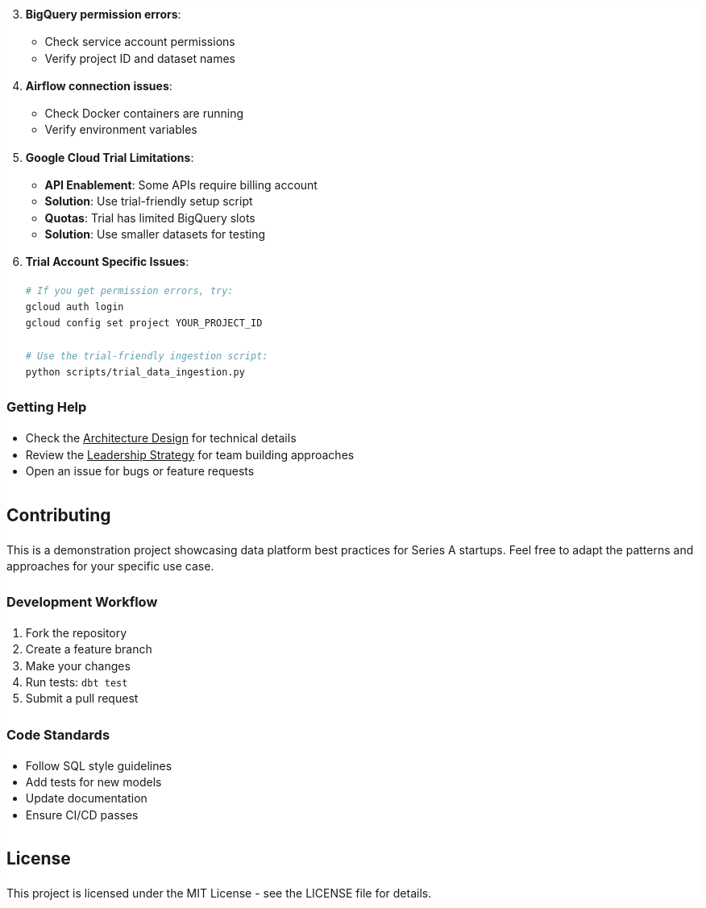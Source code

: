 3. **BigQuery permission errors**:
   - Check service account permissions
   - Verify project ID and dataset names

4. **Airflow connection issues**:
   - Check Docker containers are running
   - Verify environment variables

5. **Google Cloud Trial Limitations**:
   - **API Enablement**: Some APIs require billing account
   - **Solution**: Use trial-friendly setup script
   - **Quotas**: Trial has limited BigQuery slots
   - **Solution**: Use smaller datasets for testing

6. **Trial Account Specific Issues**:
   ```bash
   # If you get permission errors, try:
   gcloud auth login
   gcloud config set project YOUR_PROJECT_ID
   
   # Use the trial-friendly ingestion script:
   python scripts/trial_data_ingestion.py
   ```

### Getting Help

- Check the [Architecture Design](design-doc/architecture-design.md) for technical details
- Review the [Leadership Strategy](leadership/team-strategy.md) for team building approaches
- Open an issue for bugs or feature requests

## Contributing

This is a demonstration project showcasing data platform best practices for Series A startups. Feel free to adapt the patterns and approaches for your specific use case.

### Development Workflow

1. Fork the repository
2. Create a feature branch
3. Make your changes
4. Run tests: `dbt test`
5. Submit a pull request

### Code Standards

- Follow SQL style guidelines
- Add tests for new models
- Update documentation
- Ensure CI/CD passes

## License

This project is licensed under the MIT License - see the LICENSE file for details.
